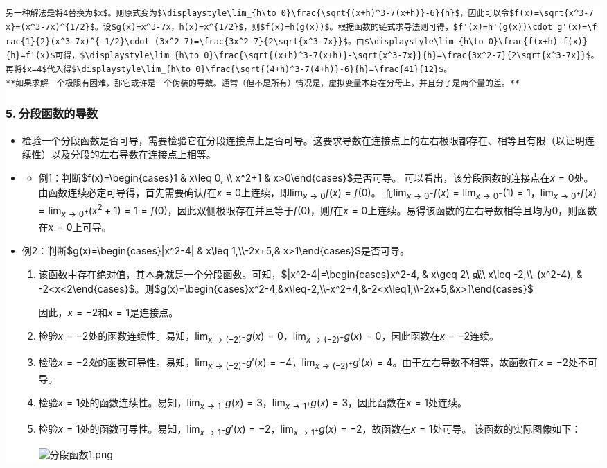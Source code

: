     另一种解法是将4替换为$x$。则原式变为$\displaystyle\lim_{h\to 0}\frac{\sqrt{(x+h)^3-7(x+h)}-6}{h}$，因此可以令$f(x)=\sqrt{x^3-7x}=(x^3-7x)^{1/2}$。设$g(x)=x^3-7x，h(x)=x^{1/2}$，则$f(x)=h(g(x))$。根据函数的链式求导法则可得，$f'(x)=h'(g(x))\cdot g'(x)=\frac{1}{2}(x^3-7x)^{-1/2}\cdot (3x^2-7)=\frac{3x^2-7}{2\sqrt{x^3-7x}}$。由$\displaystyle\lim_{h\to 0}\frac{f(x+h)-f(x)}{h}=f'(x)$可得，$\displaystyle\lim_{h\to 0}\frac{\sqrt{(x+h)^3-7(x+h)}-\sqrt{x^3-7x}}{h}=\frac{3x^2-7}{2\sqrt{x^3-7x}}$。再将$x=4$代入得$\displaystyle\lim_{h\to 0}\frac{\sqrt{(4+h)^3-7(4+h)}-6}{h}=\frac{41}{12}$。
    **如果求解一个极限有困难，那它或许是一个伪装的导数。通常（但不是所有）情况是，虚拟变量本身在分母上，并且分子是两个量的差。**
### 5. 分段函数的导数
- 检验一个分段函数是否可导，需要检验它在分段连接点上是否可导。这要求导数在连接点上的左右极限都存在、相等且有限（以证明连续性）以及分段的左右导数在连接点上相等。

- - 例1：判断$f(x)=\begin{cases}1 & x\leq 0, \\ x^2+1 & x>0\end{cases}$是否可导。
  可以看出，该分段函数的连接点在$x=0$处。由函数连续必定可导得，首先需要确认$f$在$x=0$上连续，即$\displaystyle\lim_{x\to 0}f(x)=f(0)$。
  而$\displaystyle\lim_{x\to 0^-}f(x)=\displaystyle\lim_{x\to 0^-}(1)=1，\displaystyle\lim_{x\to 0^+}f(x)=\displaystyle\lim_{x\to 0^+}(x^2+1)=1=f(0)$，因此双侧极限存在并且等于$f(0)$，则$f$在$x=0$上连续。易得该函数的左右导数相等且均为0，则函数在$x=0$上可导。

- 例2：判断$g(x)=\begin{cases}|x^2-4| & x\leq 1,\\-2x+5,& x>1\end{cases}$是否可导。
  1. 该函数中存在绝对值，其本身就是一个分段函数。可知，$|x^2-4|=\begin{cases}x^2-4, & x\geq 2\ 或\ x\leq -2,\\-(x^2-4), & -2<x<2\end{cases}$。则$g(x)=\begin{cases}x^2-4,&x\leq-2,\\-x^2+4,&-2<x\leq1,\\-2x+5,&x>1\end{cases}$
  
     因此，$x=-2$和$x=1$是连接点。
  
  2. 检验$x=-2$处的函数连续性。易知，$\displaystyle\lim_{x\to (-2)^-}g(x)=0，\displaystyle\lim_{x\to (-2)^+}g(x)=0$，因此函数在$x=-2$连续。
  
  3. 检验$x=-2处$的函数可导性。易知，$\displaystyle\lim_{x\to (-2)^-}g'(x)=-4，\displaystyle\lim_{x\to (-2)^+}g'(x)=4$。由于左右导数不相等，故函数在$x=-2$处不可导。
  
  4. 检验$x=1$处的函数连续性。易知，$\displaystyle\lim_{x\to 1^-}g(x)=3，\displaystyle\lim_{x\to 1^+}g(x)=3$，因此函数在$x=1$处连续。
  
  5. 检验$x=1$处的函数可导性。易知，$\displaystyle\lim_{x\to 1^-}g'(x)=-2，\displaystyle\lim_{x\to 1^+}g(x)=-2$，故函数在$x=1$处可导。
       该函数的实际图像如下：
  
       <img src="普林斯顿微积分相关图片/分段函数1.png" alt="分段函数1.png">



































